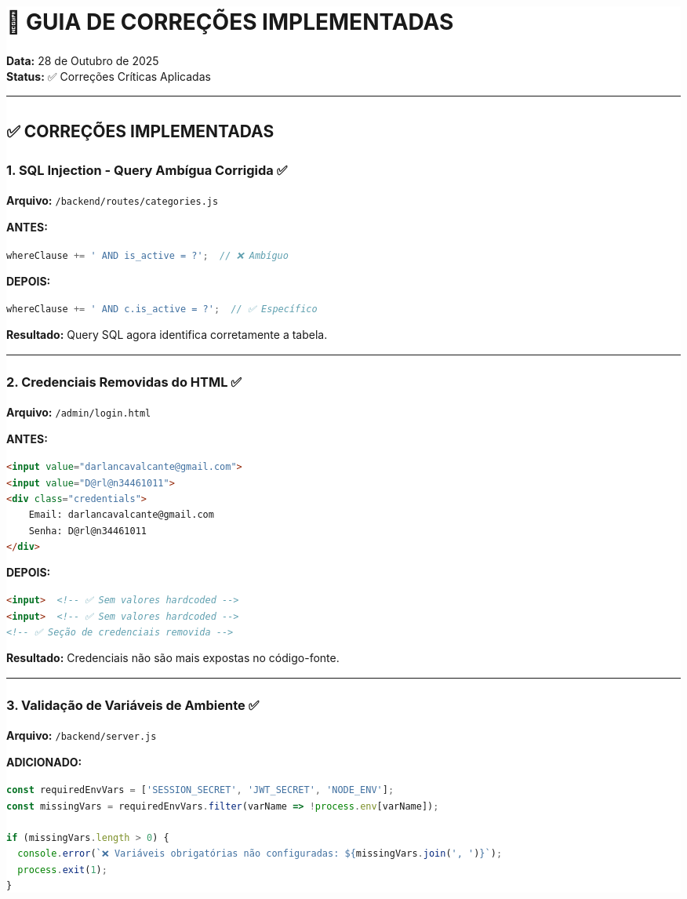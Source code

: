 # 🔧 GUIA DE CORREÇÕES IMPLEMENTADAS
**Data:** 28 de Outubro de 2025  
**Status:** ✅ Correções Críticas Aplicadas

---

## ✅ CORREÇÕES IMPLEMENTADAS

### 1. **SQL Injection - Query Ambígua Corrigida** ✅
**Arquivo:** `/backend/routes/categories.js`

**ANTES:**
```javascript
whereClause += ' AND is_active = ?';  // ❌ Ambíguo
```

**DEPOIS:**
```javascript
whereClause += ' AND c.is_active = ?';  // ✅ Específico
```

**Resultado:** Query SQL agora identifica corretamente a tabela.

---

### 2. **Credenciais Removidas do HTML** ✅
**Arquivo:** `/admin/login.html`

**ANTES:**
```html
<input value="darlancavalcante@gmail.com">
<input value="D@rl@n34461011">
<div class="credentials">
    Email: darlancavalcante@gmail.com
    Senha: D@rl@n34461011
</div>
```

**DEPOIS:**
```html
<input>  <!-- ✅ Sem valores hardcoded -->
<input>  <!-- ✅ Sem valores hardcoded -->
<!-- ✅ Seção de credenciais removida -->
```

**Resultado:** Credenciais não são mais expostas no código-fonte.

---

### 3. **Validação de Variáveis de Ambiente** ✅
**Arquivo:** `/backend/server.js`

**ADICIONADO:**
```javascript
const requiredEnvVars = ['SESSION_SECRET', 'JWT_SECRET', 'NODE_ENV'];
const missingVars = requiredEnvVars.filter(varName => !process.env[varName]);

if (missingVars.length > 0) {
  console.error(`❌ Variáveis obrigatórias não configuradas: ${missingVars.join(', ')}`);
  process.exit(1);
}
```
